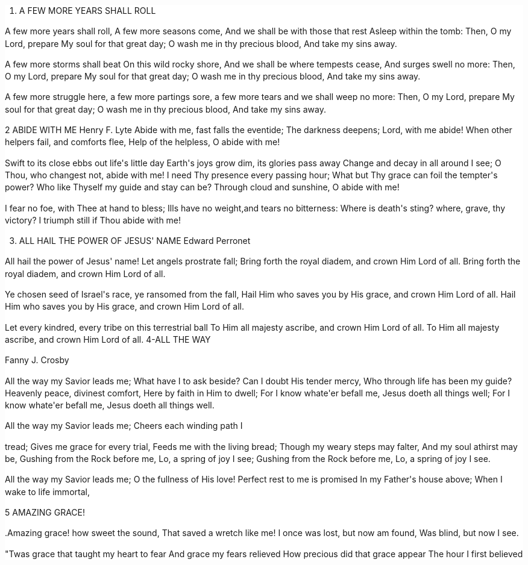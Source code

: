 
1. A FEW MORE YEARS SHALL ROLL 

A few more years shall roll, A few more seasons come, And we shall be with those that rest Asleep within the tomb: Then, O my Lord, prepare My soul for that great day; O wash me in thy precious blood, And take my sins away.

A few more storms shall beat On this wild rocky shore, And we shall be where tempests cease, And surges swell no more: Then, O my Lord, prepare My soul for that great day; O wash me in thy precious blood, And take my sins away.

A few more struggle here, a few more partings sore, a few more tears and we shall weep no more: Then, O my Lord, prepare My soul for that great day; O wash me in thy precious blood, And take my sins away.

2 ABIDE WITH ME Henry F. Lyte Abide with me, fast falls the eventide; The darkness deepens; Lord, with me abide! When other helpers fail, and comforts flee, Help of the helpless, O abide with me!

Swift to its close ebbs out life's little day Earth's joys grow dim, its glories pass away Change and decay in all around I see; O Thou, who changest not, abide with me! I need Thy presence every passing hour; What but Thy grace can foil the tempter's power? Who like Thyself my guide and stay can be? Through cloud and sunshine, O abide with me!

I fear no foe, with Thee at hand to bless; Ills have no weight,and tears no bitterness: Where is death's sting? where, grave, thy victory? I triumph still if Thou abide with me!

3. ALL HAIL THE POWER OF JESUS' NAME 
Edward Perronet 

All hail the power of Jesus' name! Let angels prostrate fall; Bring forth the royal diadem, and crown Him Lord of all. Bring forth the royal diadem, and crown Him Lord of all.

Ye chosen seed of Israel's race, ye ransomed from the fall, Hail Him who saves you by His grace, and crown Him Lord of all. Hail Him who saves you by His grace, and crown Him Lord of all.

Let every kindred, every tribe on this terrestrial ball To Him all majesty ascribe, and crown Him Lord of all. To Him all majesty ascribe, and crown Him Lord of all. 4-ALL THE WAY

Fanny J. Crosby

All the way my Savior leads me; What have I to ask beside? Can I doubt His tender mercy, Who through life has been my guide? Heavenly peace, divinest comfort, Here by faith in Him to dwell; For I know whate'er befall me, Jesus doeth all things well; For I know whate'er befall me, Jesus doeth all things well.

All the way my Savior leads me; Cheers each winding path I

tread; Gives me grace for every trial, Feeds me with the living bread; Though my weary steps may falter, And my soul athirst may be, Gushing from the Rock before me, Lo, a spring of joy I see; Gushing from the Rock before me, Lo, a spring of joy I see.

All the way my Savior leads me; O the fullness of His love! Perfect rest to me is promised In my Father's house above; When I wake to life immortal,

5 AMAZING GRACE!

.Amazing grace! how sweet the sound, That saved a wretch like me! I once was lost, but now am found, Was blind, but now I see.

"Twas grace that taught my heart to fear And grace my fears relieved How precious did that grace appear The hour I first believed

